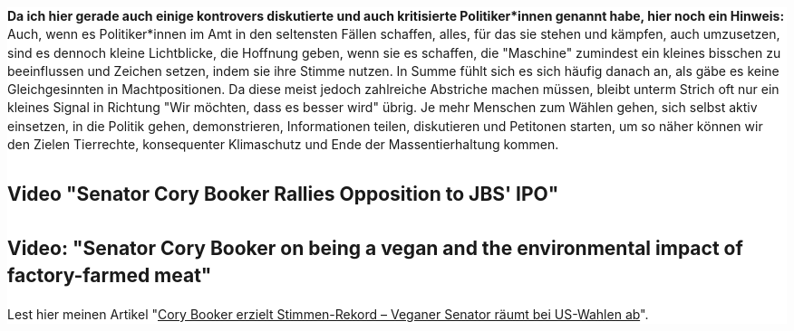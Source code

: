 **Da ich hier gerade auch einige kontrovers diskutierte und auch kritisierte Politiker\*innen genannt habe, hier noch ein Hinweis:** Auch, wenn es Politiker\*innen im Amt in den seltensten Fällen schaffen, alles, für das sie stehen und kämpfen, auch umzusetzen, sind es dennoch kleine Lichtblicke, die Hoffnung geben, wenn sie es schaffen, die "Maschine" zumindest ein kleines bisschen zu beeinflussen und Zeichen setzen, indem sie ihre Stimme nutzen. In Summe fühlt sich es sich häufig danach an, als gäbe es keine Gleichgesinnten in Machtpositionen. Da diese meist jedoch zahlreiche Abstriche machen müssen, bleibt unterm Strich oft nur ein kleines Signal in Richtung "Wir möchten, dass es besser wird" übrig. Je mehr Menschen zum Wählen gehen, sich selbst aktiv einsetzen, in die Politik gehen, demonstrieren, Informationen teilen, diskutieren und Petitonen starten, um so näher können wir den Zielen Tierrechte, konsequenter Klimaschutz und Ende der Massentierhaltung kommen.

## Video "Senator Cory Booker Rallies Opposition to JBS' IPO"

<YouTube id="EzSSuOF_8ts" />

## Video: "Senator Cory Booker on being a vegan and the environmental impact of factory-farmed meat"

<YouTube id="K6lllj6SHRE" />

Lest hier meinen Artikel "[Cory Booker erzielt Stimmen-Rekord – Veganer Senator räumt bei US-Wahlen ab](/2020/11/veganer-us-senator-cory-booker/)".

[^1]: Das brasilianische Unternehmen JBS ist der aktuell größte Fleischproduzent weltweit. José Batista Sobrinho, dessen Initialen den Firmennamen bilden, gründete es im Jahr 1953. Heute exportiert der globale Riese Fleischprodukte in über 150 Länder. Das Unternehmen hat seinen Hauptsitz in São Paulo und beschäftigt Hunderttausende Menschen weltweit. Es ist bekannt für seine Massenproduktion von Rind-, Schweine- und Geflügelfleisch und steht wegen Umwelt- und Menschenrechtsverletzungen seit längerer Zeit stark in der Kritik.
[^2]: [Plant Based News über Cory Bookers Kritik an der Fleischindustrie](https://plantbasednews.org/culture/politics/us-senator-cory-booker-giant-meat-corporations/)
[^3]: [Bericht der Environmental Working Group über die Umweltfolgen der Fleischproduktion](https://www.ewg.org/areas-focus/farming-agriculture/factory-farms)
[^4]: [Harvard University – "Men, women, and red meat risk: Maybe both sexes should put down the burger"](https://www.health.harvard.edu/staying-healthy/men-women-and-red-meat-risk-maybe-both-sexes-should-put-down-the-burger)
[^5]: [Untersuchung der Harvard University über das erhöhte Diabetes-Risiko durch rotes Fleisch](https://www.health.harvard.edu/diseases-and-conditions/red-meat-may-raise-diabetes-risk#:~:text=Eating%20more%20red%20meat%20is,for%20up%20to%2036%20years)
[^6]: [congress.gov – "Cory Booker's "Farm System Reform Act"](https://www.congress.gov/bill/118th-congress/senate-bill/271)
